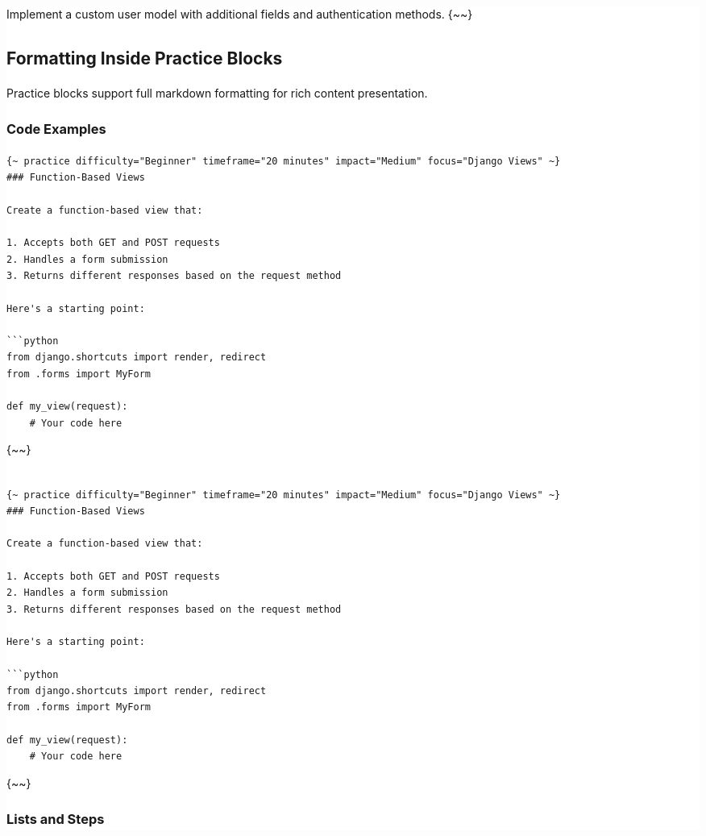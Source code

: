 Implement a custom user model with additional fields and authentication methods.
{~~}

## Formatting Inside Practice Blocks

Practice blocks support full markdown formatting for rich content presentation.

### Code Examples

```django
{~ practice difficulty="Beginner" timeframe="20 minutes" impact="Medium" focus="Django Views" ~}
### Function-Based Views

Create a function-based view that:

1. Accepts both GET and POST requests
2. Handles a form submission
3. Returns different responses based on the request method

Here's a starting point:

```python
from django.shortcuts import render, redirect
from .forms import MyForm

def my_view(request):
    # Your code here
```
{~~}
```

{~ practice difficulty="Beginner" timeframe="20 minutes" impact="Medium" focus="Django Views" ~}
### Function-Based Views

Create a function-based view that:

1. Accepts both GET and POST requests
2. Handles a form submission
3. Returns different responses based on the request method

Here's a starting point:

```python
from django.shortcuts import render, redirect
from .forms import MyForm

def my_view(request):
    # Your code here
```
{~~}

### Lists and Steps
